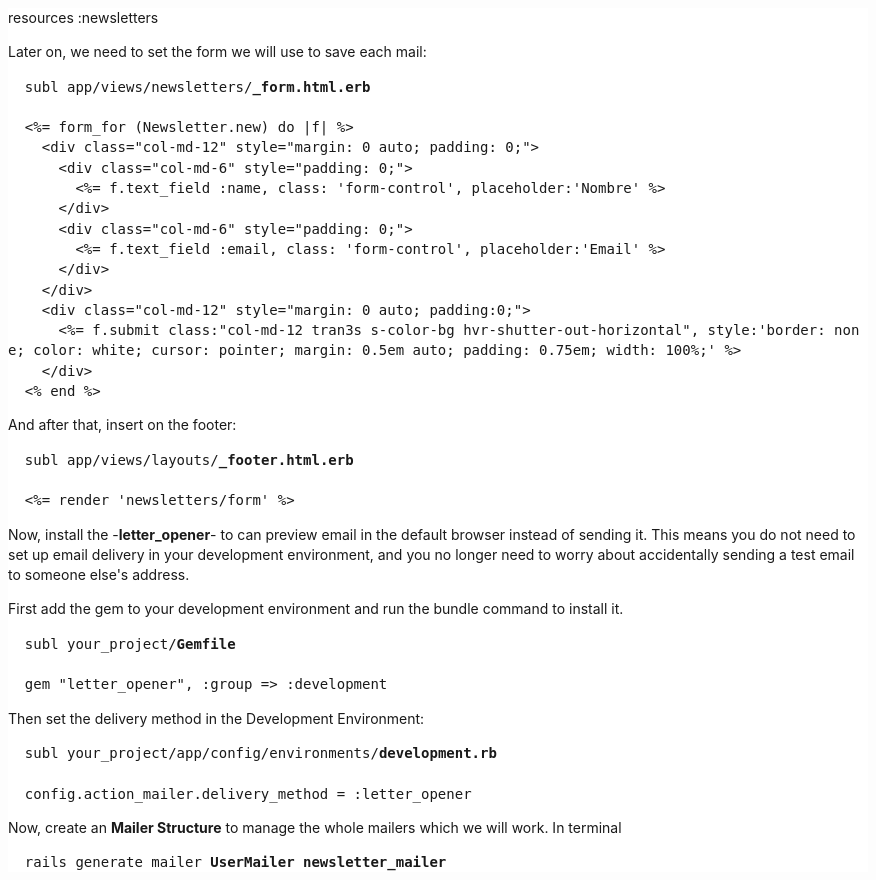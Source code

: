   resources :newsletters
</pre>

Later on, we need to set the form we will use to save each mail:

<pre>
  subl app/views/newsletters/<b>_form.html.erb</b>

  &lt;%= form_for (Newsletter.new) do |f| %&gt;
    &lt;div class="col-md-12" style="margin: 0 auto; padding: 0;"&gt;
      &lt;div class="col-md-6" style="padding: 0;"&gt;
        &lt;%= f.text_field :name, class: 'form-control', placeholder:'Nombre' %&gt;
      &lt;/div&gt;
      &lt;div class="col-md-6" style="padding: 0;"&gt;
        &lt;%= f.text_field :email, class: 'form-control', placeholder:'Email' %&gt;
      &lt;/div&gt;
    &lt;/div&gt;
    &lt;div class="col-md-12" style="margin: 0 auto; padding:0;"&gt;
      &lt;%= f.submit class:"col-md-12 tran3s s-color-bg hvr-shutter-out-horizontal", style:'border: none; color: white; cursor: pointer; margin: 0.5em auto; padding: 0.75em; width: 100%;' %&gt;
    &lt;/div&gt;
  &lt;% end %&gt;
</pre>

And after that, insert on the footer:

<pre>
  subl app/views/layouts/<b>_footer.html.erb</b>

  &lt;%= render 'newsletters/form' %&gt;
</pre>

Now, install the -**letter_opener**- to can preview email in the default browser instead of sending it. This means you do not need to set up email delivery in your development environment, and you no longer need to worry about accidentally sending a test email to someone else's address.

First add the gem to your development environment and run the bundle command to install it.

<pre>
  subl your_project/<b>Gemfile</b>

  gem "letter_opener", :group => :development
</pre>

Then set the delivery method in the Development Environment:

<pre>
  subl your_project/app/config/environments/<b>development.rb</b>

  config.action_mailer.delivery_method = :letter_opener
</pre>

Now, create an **Mailer Structure** to manage the whole mailers which we will work. In terminal

<pre>
  rails generate mailer <b>UserMailer newsletter_mailer</b>
</pre>

